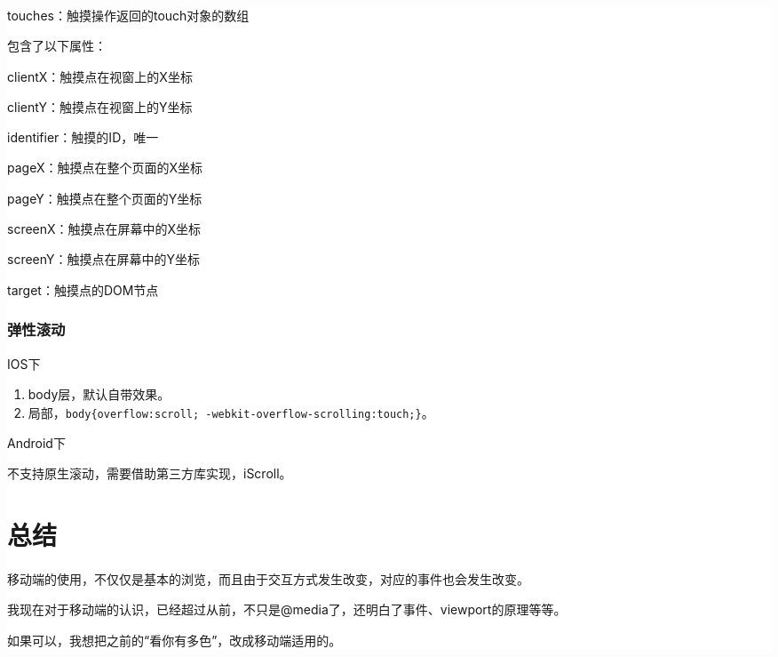 touches：触摸操作返回的touch对象的数组

包含了以下属性：

clientX：触摸点在视窗上的X坐标

clientY：触摸点在视窗上的Y坐标

identifier：触摸的ID，唯一

pageX：触摸点在整个页面的X坐标

pageY：触摸点在整个页面的Y坐标

screenX：触摸点在屏幕中的X坐标

screenY：触摸点在屏幕中的Y坐标

target：触摸点的DOM节点

### 弹性滚动

IOS下

1. body层，默认自带效果。
2. 局部，`body{overflow:scroll; -webkit-overflow-scrolling:touch;}`。

Android下

不支持原生滚动，需要借助第三方库实现，iScroll。

# 总结

移动端的使用，不仅仅是基本的浏览，而且由于交互方式发生改变，对应的事件也会发生改变。

我现在对于移动端的认识，已经超过从前，不只是@media了，还明白了事件、viewport的原理等等。

如果可以，我想把之前的“看你有多色”，改成移动端适用的。